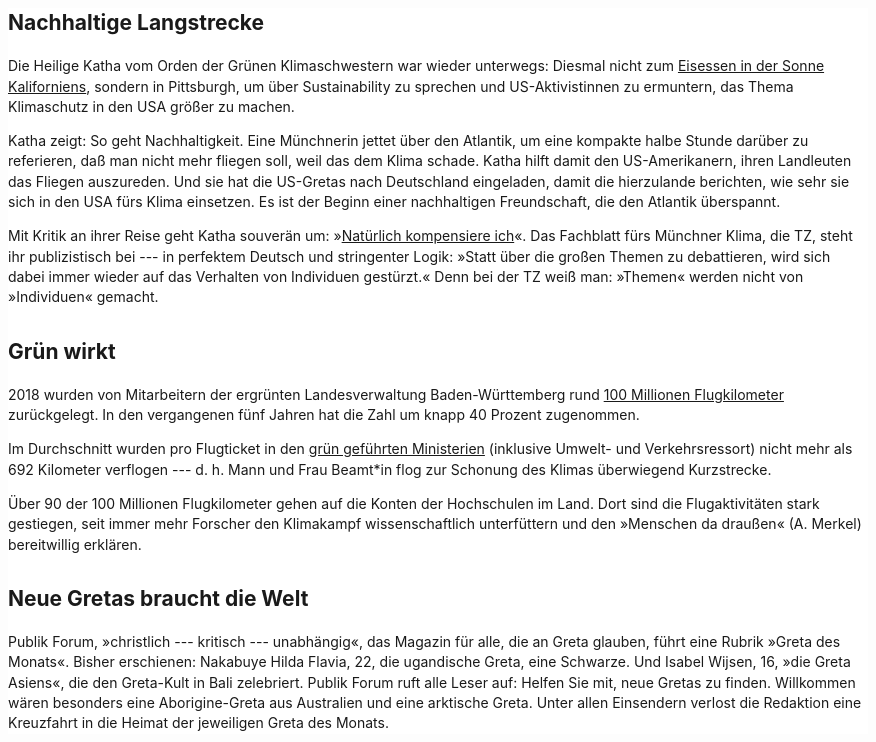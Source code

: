 ## Nachhaltige Langstrecke

Die Heilige Katha vom Orden der Grünen Klimaschwestern war wieder
unterwegs: Diesmal nicht zum [Eisessen in der Sonne
Kaliforniens](https://twitter.com/_donalphonso/status/1080788089927360512),
sondern in Pittsburgh, um über Sustainability zu sprechen und
US-Aktivistinnen zu ermuntern, das Thema Klimaschutz in den USA
größer zu machen.

Katha zeigt: So geht Nachhaltigkeit. Eine Münchnerin jettet über
den Atlantik, um eine kompakte halbe Stunde darüber zu
referieren, daß man nicht mehr fliegen soll, weil das dem Klima
schade. Katha hilft damit den US-Amerikanern, ihren Landleuten
das Fliegen auszureden. Und sie hat die US-Gretas nach
Deutschland eingeladen, damit die hierzulande berichten, wie sehr
sie sich in den USA fürs Klima einsetzen. Es ist der Beginn einer
nachhaltigen Freundschaft, die den Atlantik überspannt.

Mit Kritik an ihrer Reise geht Katha souverän um: »[Natürlich
kompensiere
ich](http://www.tz.de/politik/usa-gruenen-politikerin-schulze-fliegt-in-staaten-und-reagiert-sofort-auf-kritiker-13030280.html)«. Das
Fachblatt fürs Münchner Klima, die TZ, steht ihr publizistisch
bei --- in perfektem Deutsch und stringenter Logik: »Statt über
die großen Themen zu debattieren, wird sich dabei immer wieder
auf das Verhalten von Individuen gestürzt.« Denn bei der TZ weiß
man: »Themen« werden nicht von »Individuen« gemacht.

## Grün wirkt

2018 wurden von Mitarbeitern der ergrünten Landesverwaltung
Baden-Württemberg rund [100 Millionen
Flugkilometer](http://www.stimme.de/suedwesten/nachrichten/pl/Gruene-fliegen-am-haeufigsten-Kurzstrecken;art19070,4258309)
zurückgelegt. In den vergangenen fünf Jahren hat die Zahl um
knapp 40 Prozent zugenommen.

Im Durchschnitt wurden pro Flugticket in den [grün geführten
Ministerien](https://www.gruene.de/artikel/unsere-kampagne-bereit-weil-ihr-es-seid)
(inklusive Umwelt- und Verkehrsressort) nicht mehr als 692
Kilometer verflogen --- d.&nbsp;h. Mann und Frau Beamt\*in flog
zur Schonung des Klimas überwiegend Kurzstrecke.

Über 90 der 100 Millionen Flugkilometer gehen auf die Konten der
Hochschulen im Land. Dort sind die Flugaktivitäten stark
gestiegen, seit immer mehr Forscher den Klimakampf
wissenschaftlich unterfüttern und den »Menschen da draußen«
(A.&nbsp;Merkel) bereitwillig erklären.

## Neue Gretas braucht die Welt

Publik Forum, »christlich --- kritisch --- unabhängig«, das
Magazin für alle, die an Greta glauben, führt eine Rubrik »Greta
des Monats«. Bisher erschienen: Nakabuye Hilda Flavia, 22, die
ugandische Greta, eine Schwarze. Und Isabel Wijsen, 16, »die
Greta Asiens«, die den Greta-Kult in Bali zelebriert. Publik
Forum ruft alle Leser auf: Helfen Sie mit, neue Gretas zu
finden. Willkommen wären besonders eine Aborigine-Greta aus
Australien und eine arktische Greta. Unter allen Einsendern
verlost die Redaktion eine Kreuzfahrt in die Heimat der
jeweiligen Greta des Monats.
